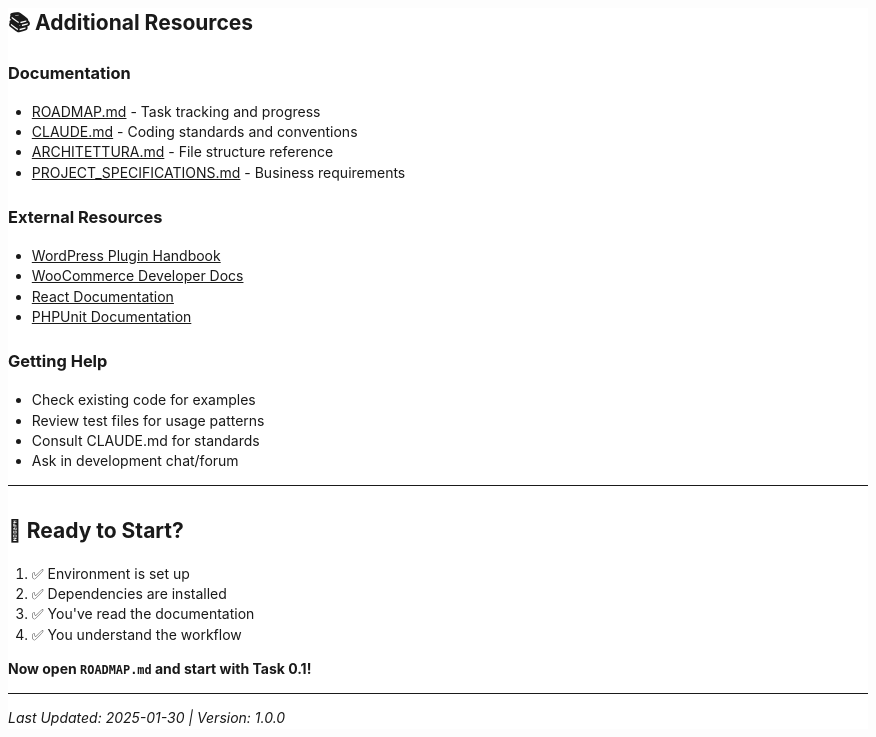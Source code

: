 
## 📚 Additional Resources

### Documentation
- [ROADMAP.md](./ROADMAP.md) - Task tracking and progress
- [CLAUDE.md](./CLAUDE.md) - Coding standards and conventions
- [ARCHITETTURA.md](./ARCHITETTURA.md) - File structure reference
- [PROJECT_SPECIFICATIONS.md](./PROJECT_SPECIFICATIONS.md) - Business requirements

### External Resources
- [WordPress Plugin Handbook](https://developer.wordpress.org/plugins/)
- [WooCommerce Developer Docs](https://woocommerce.com/documentation/plugins/woocommerce/)
- [React Documentation](https://react.dev/)
- [PHPUnit Documentation](https://phpunit.de/documentation.html)

### Getting Help
- Check existing code for examples
- Review test files for usage patterns
- Consult CLAUDE.md for standards
- Ask in development chat/forum

---

## 🎯 Ready to Start?

1. ✅ Environment is set up
2. ✅ Dependencies are installed
3. ✅ You've read the documentation
4. ✅ You understand the workflow

**Now open `ROADMAP.md` and start with Task 0.1!**

---

*Last Updated: 2025-01-30 | Version: 1.0.0*